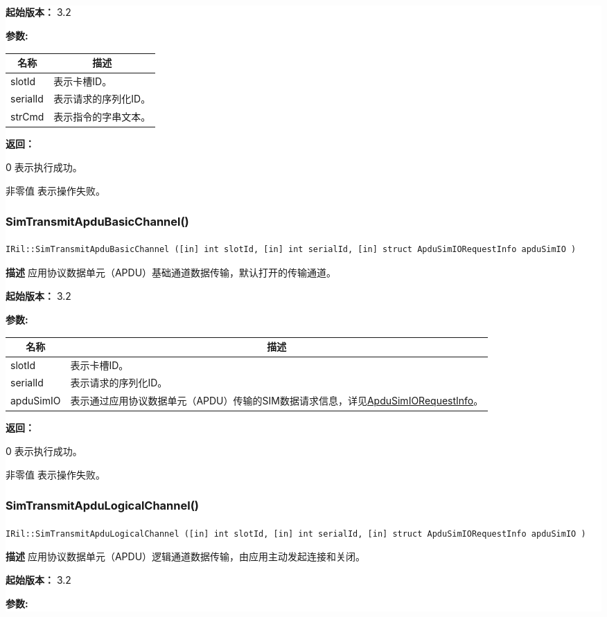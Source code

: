 **起始版本：** 3.2

**参数:**

| 名称 | 描述 | 
| -------- | -------- |
| slotId | 表示卡槽ID。  | 
| serialId | 表示请求的序列化ID。  | 
| strCmd | 表示指令的字串文本。 | 

**返回：**

0 表示执行成功。

非零值 表示操作失败。


### SimTransmitApduBasicChannel()

```
IRil::SimTransmitApduBasicChannel ([in] int slotId, [in] int serialId, [in] struct ApduSimIORequestInfo apduSimIO )
```
**描述**
应用协议数据单元（APDU）基础通道数据传输，默认打开的传输通道。

**起始版本：** 3.2

**参数:**

| 名称 | 描述 | 
| -------- | -------- |
| slotId | 表示卡槽ID。  | 
| serialId | 表示请求的序列化ID。  | 
| apduSimIO | 表示通过应用协议数据单元（APDU）传输的SIM数据请求信息，详见[ApduSimIORequestInfo](_apdu_sim_i_o_request_info_v10.md)。 | 

**返回：**

0 表示执行成功。

非零值 表示操作失败。


### SimTransmitApduLogicalChannel()

```
IRil::SimTransmitApduLogicalChannel ([in] int slotId, [in] int serialId, [in] struct ApduSimIORequestInfo apduSimIO )
```
**描述**
应用协议数据单元（APDU）逻辑通道数据传输，由应用主动发起连接和关闭。

**起始版本：** 3.2

**参数:**
